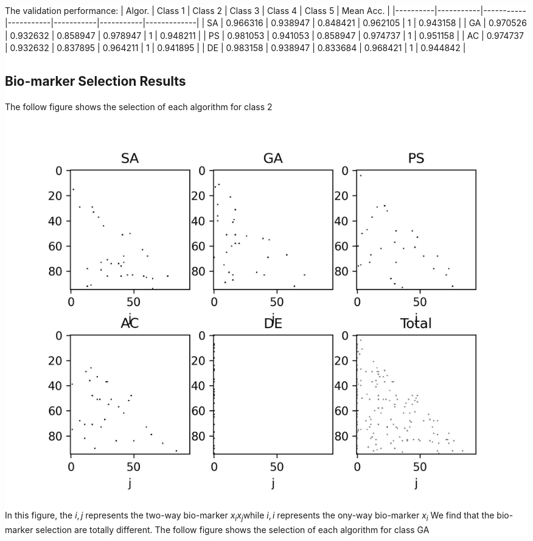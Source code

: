 The validation performance:
| Algor.   |   Class 1 |   Class 2 |   Class 3 |   Class 4 |   Class 5 |   Mean Acc. |
|----------|-----------|-----------|-----------|-----------|-----------|-------------|
| SA       |  0.966316 |  0.938947 |  0.848421 |  0.962105 |         1 |    0.943158 |
| GA       |  0.970526 |  0.932632 |  0.858947 |  0.978947 |         1 |    0.948211 |
| PS       |  0.981053 |  0.941053 |  0.858947 |  0.974737 |         1 |    0.951158 |
| AC       |  0.974737 |  0.932632 |  0.837895 |  0.964211 |         1 |    0.941895 |
| DE       |  0.983158 |  0.938947 |  0.833684 |  0.968421 |         1 |    0.944842 |

## Bio-marker Selection Results
The follow figure shows the selection of each algorithm for class 2
<img src="./select/select_by_class_2.jpg" width=100%>
In this figure, the $i,j$ represents the two-way bio-marker $x_ix_j$while $i,i$ represents the ony-way bio-marker $x_i$
We find that the bio-marker selection are totally different.
The follow figure shows the selection of each algorithm for class GA